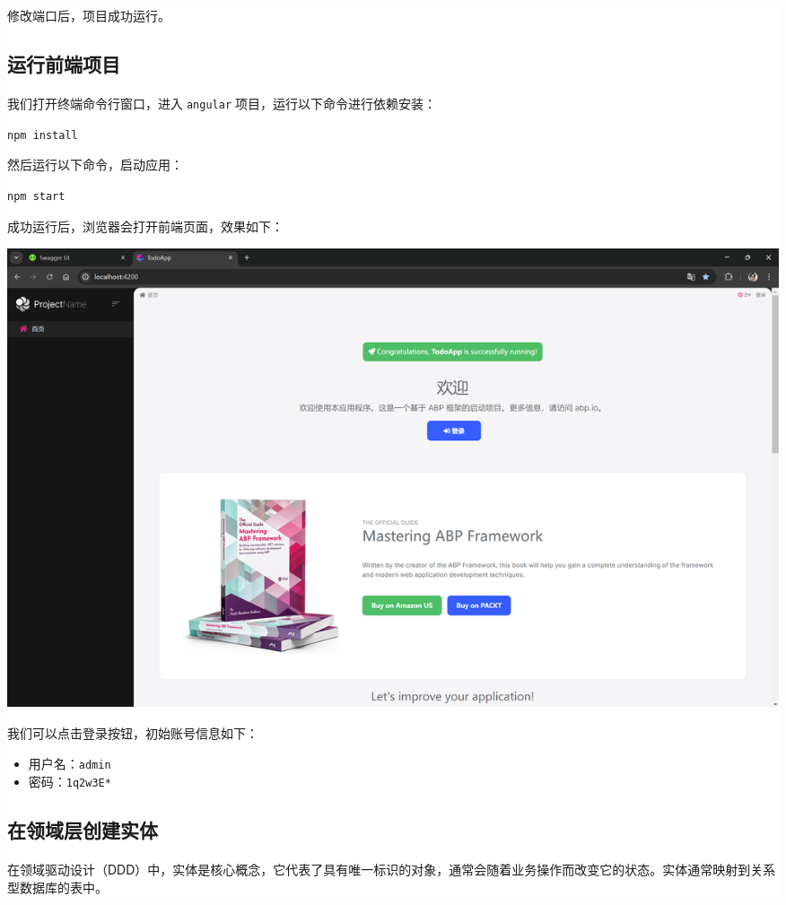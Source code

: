 修改端口后，项目成功运行。

## 运行前端项目

我们打开终端命令行窗口，进入 `angular` 项目，运行以下命令进行依赖安装：

```shell
npm install
```

然后运行以下命令，启动应用：

```shell
npm start
```

成功运行后，浏览器会打开前端页面，效果如下：

![前端页面](images/README/image-20240718110336848.png)

我们可以点击登录按钮，初始账号信息如下：

- 用户名：`admin`
- 密码：`1q2w3E*`

## 在领域层创建实体

在领域驱动设计（DDD）中，实体是核心概念，它代表了具有唯一标识的对象，通常会随着业务操作而改变它的状态。实体通常映射到关系型数据库的表中。
